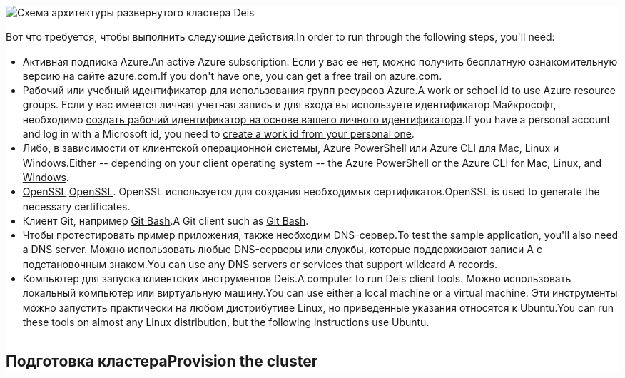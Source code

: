   ![Схема архитектуры развернутого кластера Deis](./media/deis-cluster/architecture-overview.png)

<span data-ttu-id="51c93-112">Вот что требуется, чтобы выполнить следующие действия:</span><span class="sxs-lookup"><span data-stu-id="51c93-112">In order to run through the following steps, you'll need:</span></span>

* <span data-ttu-id="51c93-113">Активная подписка Azure.</span><span class="sxs-lookup"><span data-stu-id="51c93-113">An active Azure subscription.</span></span> <span data-ttu-id="51c93-114">Если у вас ее нет, можно получить бесплатную ознакомительную версию на сайте [azure.com](https://azure.microsoft.com/).</span><span class="sxs-lookup"><span data-stu-id="51c93-114">If you don't have one, you can get a free trail on [azure.com](https://azure.microsoft.com/).</span></span>
* <span data-ttu-id="51c93-115">Рабочий или учебный идентификатор для использования групп ресурсов Azure.</span><span class="sxs-lookup"><span data-stu-id="51c93-115">A work or school id to use Azure resource groups.</span></span> <span data-ttu-id="51c93-116">Если у вас имеется личная учетная запись и для входа вы используете идентификатор Майкрософт, необходимо [создать рабочий идентификатор на основе вашего личного идентификатора](../windows/create-aad-work-id.md?toc=%2fazure%2fvirtual-machines%2fwindows%2ftoc.json).</span><span class="sxs-lookup"><span data-stu-id="51c93-116">If you have a personal account and log in with a Microsoft id, you need to [create a work id from your personal one](../windows/create-aad-work-id.md?toc=%2fazure%2fvirtual-machines%2fwindows%2ftoc.json).</span></span>
* <span data-ttu-id="51c93-117">Либо, в зависимости от клиентской операционной системы, [Azure PowerShell](/powershell/azureps-cmdlets-docs) или [Azure CLI для Mac, Linux и Windows](../../cli-install-nodejs.md).</span><span class="sxs-lookup"><span data-stu-id="51c93-117">Either -- depending on your client operating system -- the [Azure PowerShell](/powershell/azureps-cmdlets-docs) or the [Azure CLI for Mac, Linux, and Windows](../../cli-install-nodejs.md).</span></span>
* <span data-ttu-id="51c93-118">[OpenSSL](https://www.openssl.org/).</span><span class="sxs-lookup"><span data-stu-id="51c93-118">[OpenSSL](https://www.openssl.org/).</span></span> <span data-ttu-id="51c93-119">OpenSSL используется для создания необходимых сертификатов.</span><span class="sxs-lookup"><span data-stu-id="51c93-119">OpenSSL is used to generate the necessary certificates.</span></span>
* <span data-ttu-id="51c93-120">Клиент Git, например [Git Bash](https://git-scm.com/).</span><span class="sxs-lookup"><span data-stu-id="51c93-120">A Git client such as [Git Bash](https://git-scm.com/).</span></span>
* <span data-ttu-id="51c93-121">Чтобы протестировать пример приложения, также необходим DNS-сервер.</span><span class="sxs-lookup"><span data-stu-id="51c93-121">To test the sample application, you'll also need a DNS server.</span></span> <span data-ttu-id="51c93-122">Можно использовать любые DNS-серверы или службы, которые поддерживают записи A с подстановочным знаком.</span><span class="sxs-lookup"><span data-stu-id="51c93-122">You can use any DNS servers or services that support wildcard A records.</span></span>
* <span data-ttu-id="51c93-123">Компьютер для запуска клиентских инструментов Deis.</span><span class="sxs-lookup"><span data-stu-id="51c93-123">A computer to run Deis client tools.</span></span> <span data-ttu-id="51c93-124">Можно использовать локальный компьютер или виртуальную машину.</span><span class="sxs-lookup"><span data-stu-id="51c93-124">You can use either a local machine or a virtual machine.</span></span> <span data-ttu-id="51c93-125">Эти инструменты можно запустить практически на любом дистрибутиве Linux, но приведенные указания относятся к Ubuntu.</span><span class="sxs-lookup"><span data-stu-id="51c93-125">You can run these tools on almost any Linux distribution, but the following instructions use Ubuntu.</span></span>

## <a name="provision-the-cluster"></a><span data-ttu-id="51c93-126">Подготовка кластера</span><span class="sxs-lookup"><span data-stu-id="51c93-126">Provision the cluster</span></span>